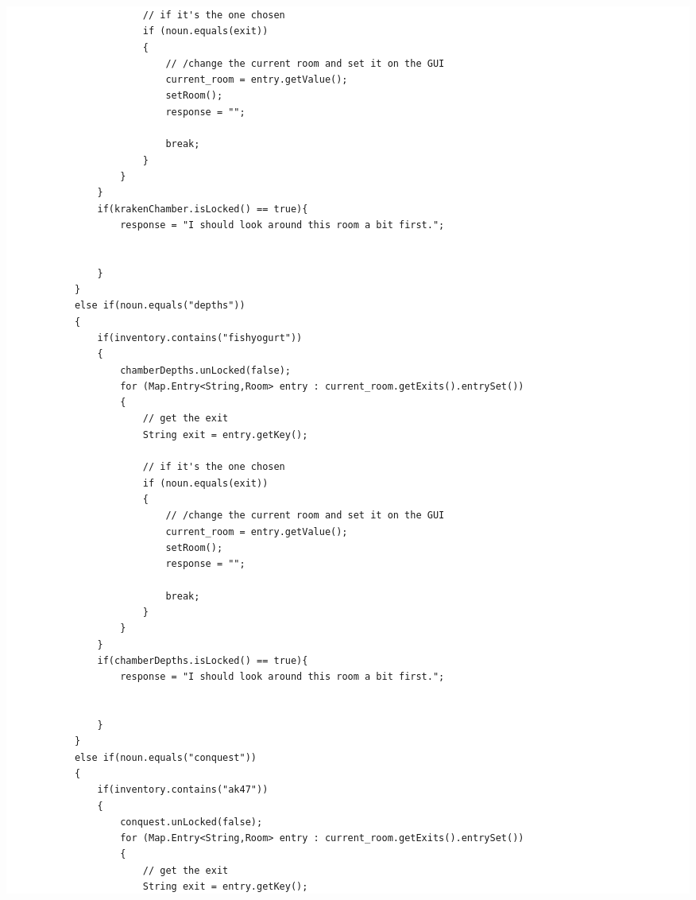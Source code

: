                             // if it's the one chosen
                            if (noun.equals(exit))
                            {
                                // /change the current room and set it on the GUI
                                current_room = entry.getValue();
                                setRoom();
                                response = "";
                                
                                break;
                            }
                        }
                    }
                    if(krakenChamber.isLocked() == true){
                        response = "I should look around this room a bit first.";
                        
                        
                    }
                }
                else if(noun.equals("depths"))
                {
                    if(inventory.contains("fishyogurt"))
                    {
                        chamberDepths.unLocked(false);
                        for (Map.Entry<String,Room> entry : current_room.getExits().entrySet())
                        {
                            // get the exit
                            String exit = entry.getKey();
                           
                            // if it's the one chosen
                            if (noun.equals(exit))
                            {
                                // /change the current room and set it on the GUI
                                current_room = entry.getValue();
                                setRoom();
                                response = "";
                                
                                break;
                            }
                        }
                    }
                    if(chamberDepths.isLocked() == true){
                        response = "I should look around this room a bit first.";
                        
                        
                    }
                }
                else if(noun.equals("conquest"))
                {
                    if(inventory.contains("ak47"))
                    {
                        conquest.unLocked(false);
                        for (Map.Entry<String,Room> entry : current_room.getExits().entrySet())
                        {
                            // get the exit
                            String exit = entry.getKey();
                           